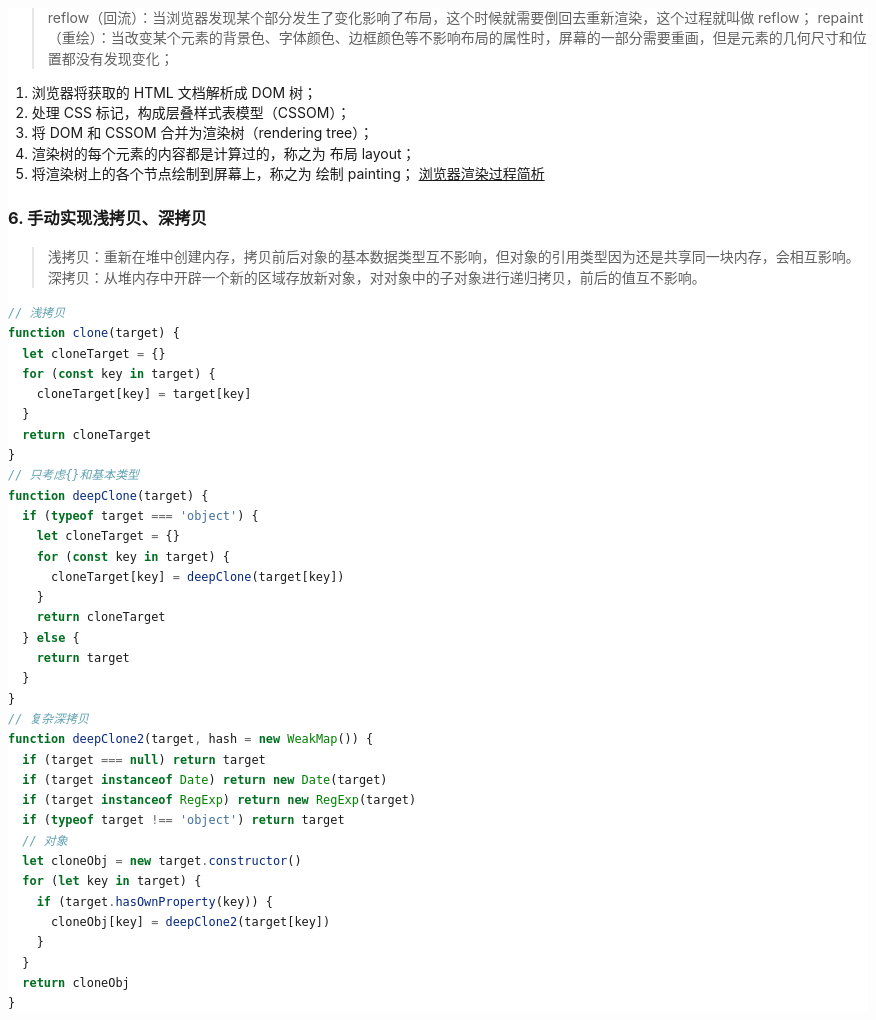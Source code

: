 > reflow（回流）：当浏览器发现某个部分发生了变化影响了布局，这个时候就需要倒回去重新渲染，这个过程就叫做 reflow；
> repaint（重绘）：当改变某个元素的背景色、字体颜色、边框颜色等不影响布局的属性时，屏幕的一部分需要重画，但是元素的几何尺寸和位置都没有发现变化；

1. 浏览器将获取的 HTML 文档解析成 DOM 树；
2. 处理 CSS 标记，构成层叠样式表模型（CSSOM）；
3. 将 DOM 和 CSSOM 合并为渲染树（rendering tree）；
4. 渲染树的每个元素的内容都是计算过的，称之为 布局 layout；
5. 将渲染树上的各个节点绘制到屏幕上，称之为 绘制 painting；
   [浏览器渲染过程简析](https://zhuanlan.zhihu.com/p/212220203)

### 6. 手动实现浅拷贝、深拷贝

> 浅拷贝：重新在堆中创建内存，拷贝前后对象的基本数据类型互不影响，但对象的引用类型因为还是共享同一块内存，会相互影响。
> 深拷贝：从堆内存中开辟一个新的区域存放新对象，对对象中的子对象进行递归拷贝，前后的值互不影响。

```javascript
// 浅拷贝
function clone(target) {
  let cloneTarget = {}
  for (const key in target) {
    cloneTarget[key] = target[key]
  }
  return cloneTarget
}
// 只考虑{}和基本类型
function deepClone(target) {
  if (typeof target === 'object') {
    let cloneTarget = {}
    for (const key in target) {
      cloneTarget[key] = deepClone(target[key])
    }
    return cloneTarget
  } else {
    return target
  }
}
// 复杂深拷贝
function deepClone2(target, hash = new WeakMap()) {
  if (target === null) return target
  if (target instanceof Date) return new Date(target)
  if (target instanceof RegExp) return new RegExp(target)
  if (typeof target !== 'object') return target
  // 对象
  let cloneObj = new target.constructor()
  for (let key in target) {
    if (target.hasOwnProperty(key)) {
      cloneObj[key] = deepClone2(target[key])
    }
  }
  return cloneObj
}
```
